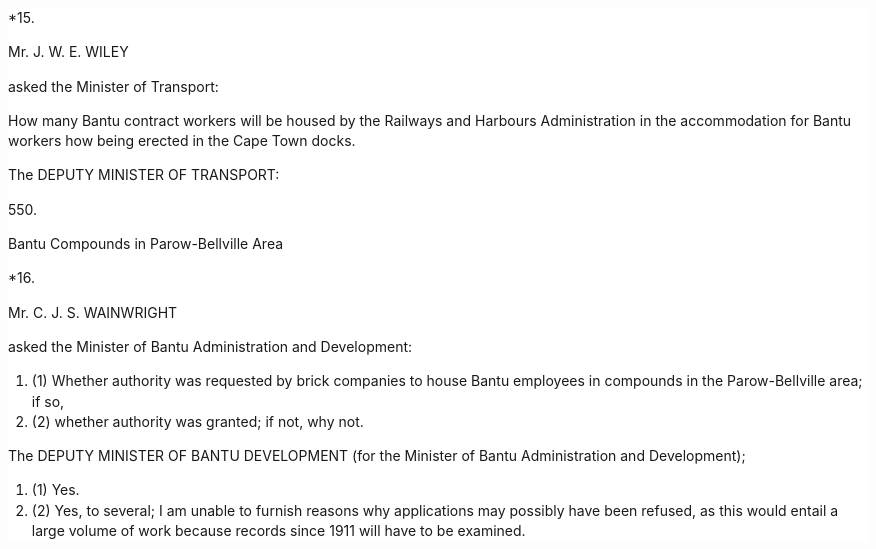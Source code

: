 <num>*15.</num>

<from>Mr. J. W. E. WILEY</from>

<p>asked the Minister of Transport:</p>

<p>How many Bantu contract workers will be housed by the Railways and Harbours Administration in the accommodation for Bantu workers how being erected in the Cape Town docks.</p>

</question>

<answer by="#minister_of_transport" to="#wiley">

<from>The DEPUTY MINISTER OF TRANSPORT:</from>

<p>550.</p>

</answer>

</oralStatements>

<oralStatements>

<heading>Bantu Compounds in Parow-Bellville Area</heading>

<question by="#wainwright" to="#minister_of_bantu_administration_and_development">

<num>*16.</num>

<from>Mr. C. J. S. WAINWRIGHT</from>

<p>asked the Minister of Bantu Administration and Development:</p>

<ol>

<li>(1) Whether authority was requested by brick companies to house Bantu employees in compounds in the Parow-Bellville area; if so,</li>

<li>(2) whether authority was granted; if not, why not.</li>

</ol>

</question>

<answer by="#minister_of_bantu_administration_and_development" to="#wainwright">

<from>The DEPUTY MINISTER OF BANTU DEVELOPMENT (for the Minister of Bantu Administration and Development);</from>

<ol>

<li>(1) Yes.</li>

<li>(2) Yes, to several; I am unable to furnish reasons why applications may possibly have been refused, as this would entail a large volume of work because records since 1911 will have to be examined.</li>

</ol>

</answer>

</oralStatements>

<oralStatements>
